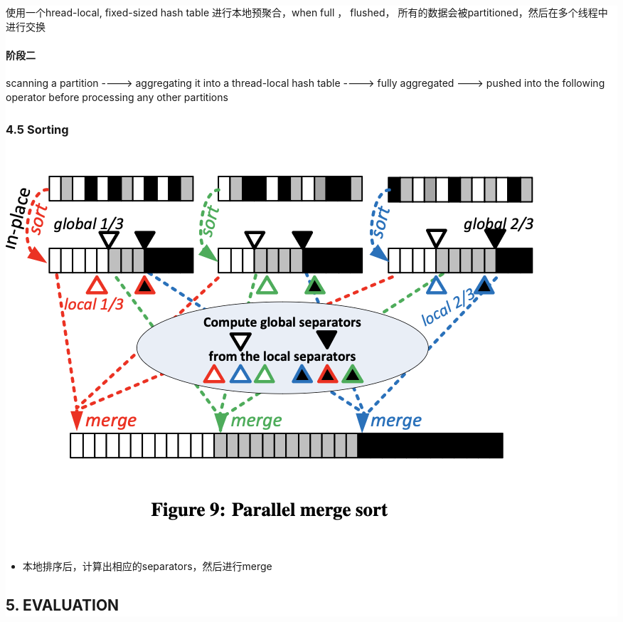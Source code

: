 使用一个hread-local, fixed-sized hash table 进行本地预聚合，when full ， flushed， 所有的数据会被partitioned，然后在多个线程中进行交换

#### 阶段二

scanning a partition ---->  aggregating it into a thread-local hash table ----> fully aggregated ---> pushed into the following operator  before processing any other partitions

### 4.5 Sorting

![image-20240820090449280](/assets/images/image-20240820090449280.png)

* 本地排序后，计算出相应的separators，然后进行merge

## 5. EVALUATION
